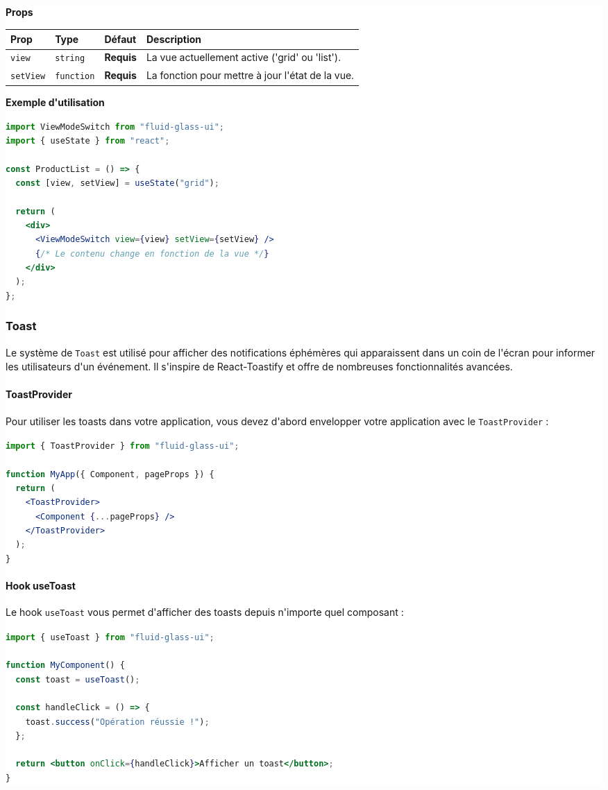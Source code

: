 **Props**

| Prop      | Type       | Défaut     | Description                                      |
| :-------- | :--------- | :--------- | :----------------------------------------------- |
| `view`    | `string`   | **Requis** | La vue actuellement active ('grid' ou 'list').   |
| `setView` | `function` | **Requis** | La fonction pour mettre à jour l'état de la vue. |

**Exemple d'utilisation**

```jsx
import ViewModeSwitch from "fluid-glass-ui";
import { useState } from "react";

const ProductList = () => {
  const [view, setView] = useState("grid");

  return (
    <div>
      <ViewModeSwitch view={view} setView={setView} />
      {/* Le contenu change en fonction de la vue */}
    </div>
  );
};
```

### Toast

Le système de `Toast` est utilisé pour afficher des notifications éphémères qui apparaissent dans un coin de l'écran pour informer les utilisateurs d'un événement. Il s'inspire de React-Toastify et offre de nombreuses fonctionnalités avancées.

#### ToastProvider

Pour utiliser les toasts dans votre application, vous devez d'abord envelopper votre application avec le `ToastProvider` :

```jsx
import { ToastProvider } from "fluid-glass-ui";

function MyApp({ Component, pageProps }) {
  return (
    <ToastProvider>
      <Component {...pageProps} />
    </ToastProvider>
  );
}
```

#### Hook useToast

Le hook `useToast` vous permet d'afficher des toasts depuis n'importe quel composant :

```jsx
import { useToast } from "fluid-glass-ui";

function MyComponent() {
  const toast = useToast();

  const handleClick = () => {
    toast.success("Opération réussie !");
  };

  return <button onClick={handleClick}>Afficher un toast</button>;
}
```
